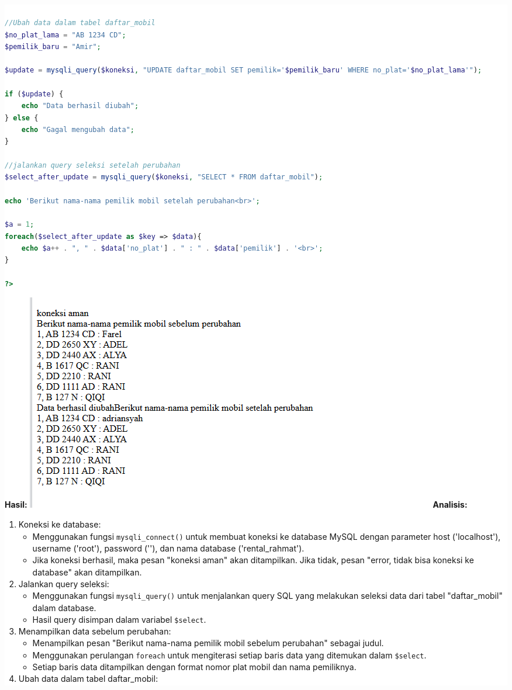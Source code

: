 ```php

//Ubah data dalam tabel daftar_mobil
$no_plat_lama = "AB 1234 CD";
$pemilik_baru = "Amir";

$update = mysqli_query($koneksi, "UPDATE daftar_mobil SET pemilik='$pemilik_baru' WHERE no_plat='$no_plat_lama'");

if ($update) {
    echo "Data berhasil diubah";
} else {
    echo "Gagal mengubah data";
}

//jalankan query seleksi setelah perubahan
$select_after_update = mysqli_query($koneksi, "SELECT * FROM daftar_mobil");

echo 'Berikut nama-nama pemilik mobil setelah perubahan<br>';

$a = 1;
foreach($select_after_update as $key => $data){
    echo $a++ . ", " . $data['no_plat'] . " : " . $data['pemilik'] . '<br>';
}

?>
```
**Hasil:**
![IMAGE](ASET/M4.png)
**Analisis:**
1. Koneksi ke database:
    - Menggunakan fungsi `mysqli_connect()` untuk membuat koneksi ke database MySQL dengan parameter host ('localhost'), username ('root'), password (''), dan nama database ('rental_rahmat').
    - Jika koneksi berhasil, maka pesan "koneksi aman" akan ditampilkan. Jika tidak, pesan "error, tidak bisa koneksi ke database" akan ditampilkan.
2. Jalankan query seleksi:
    - Menggunakan fungsi `mysqli_query()` untuk menjalankan query SQL yang melakukan seleksi data dari tabel "daftar_mobil" dalam database.
    - Hasil query disimpan dalam variabel `$select`.
3. Menampilkan data sebelum perubahan:
    - Menampilkan pesan "Berikut nama-nama pemilik mobil sebelum perubahan" sebagai judul.
    - Menggunakan perulangan `foreach` untuk mengiterasi setiap baris data yang ditemukan dalam `$select`.
    - Setiap baris data ditampilkan dengan format nomor plat mobil dan nama pemiliknya.
4. Ubah data dalam tabel daftar_mobil: